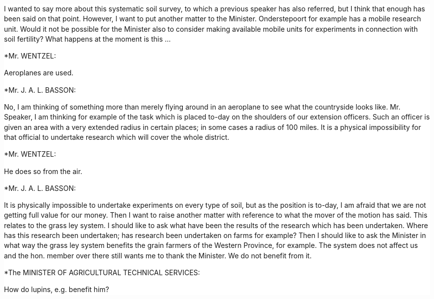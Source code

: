 <p>I wanted to say more about this systematic soil survey, to which a previous speaker has also referred, but I think that enough has been said on that point. However, I want to put another matter to the Minister. Onderstepoort for example has a mobile research unit. Would it not be possible for the Minister also to consider making available mobile units for experiments in connection with soil fertility&#x003F; What happens at the moment is this &#x2026;</p>

</speech>

<speech by="#wentzel">

<from>*Mr. <person refersTo="hansard_za">WENTZEL</person>:</from>

<p>Aeroplanes are used.</p>

</speech>

<speech by="#basson">

<from>*Mr. <person refersTo="hansard_za">J. A. L. BASSON</person>:</from>

<p>No, I am thinking of something more than merely flying around in an aeroplane to see what the countryside looks like. Mr. Speaker, I am thinking for example of the task which is placed to-day on the shoulders of our extension officers. Such an officer is given an area with a very extended radius in certain places; in some cases a radius of 100 miles. It is a physical impossibility for that official to undertake research which will cover the whole district.</p>

</speech>

<speech by="#wentzel">

<from>*Mr. <person refersTo="hansard_za">WENTZEL</person>:</from>

<p>He does so from the air.</p>

</speech>

<speech by="#basson">

<from>*Mr. <person refersTo="hansard_za">J. A. L. BASSON</person>:</from>

<p>It is physically impossible to undertake experiments on every type of soil, but as the position is to-day, I am afraid that we are not getting full value for our money. Then I want to raise another matter with reference to what the mover of the motion has said. This relates to the grass ley system. I should like to ask what have been the results of the research which has been undertaken. Where has this research been undertaken; has research been undertaken on farms for example&#x003F; Then I should like to ask the Minister in what way the grass ley system benefits the grain farmers of the Western Province, for example. The system does not affect us and the hon. member over there still wants me to thank the Minister. We do not benefit from it.</p>

</speech>

<speech by="#minister_of_agricultural_technical_services">

<from>*The <person refersTo="hansard_za">MINISTER OF AGRICULTURAL TECHNICAL SERVICES</person>:</from>

<p>How do lupins, e.g. benefit him&#x003F;</p>

</speech>

<speech by="#basson">
